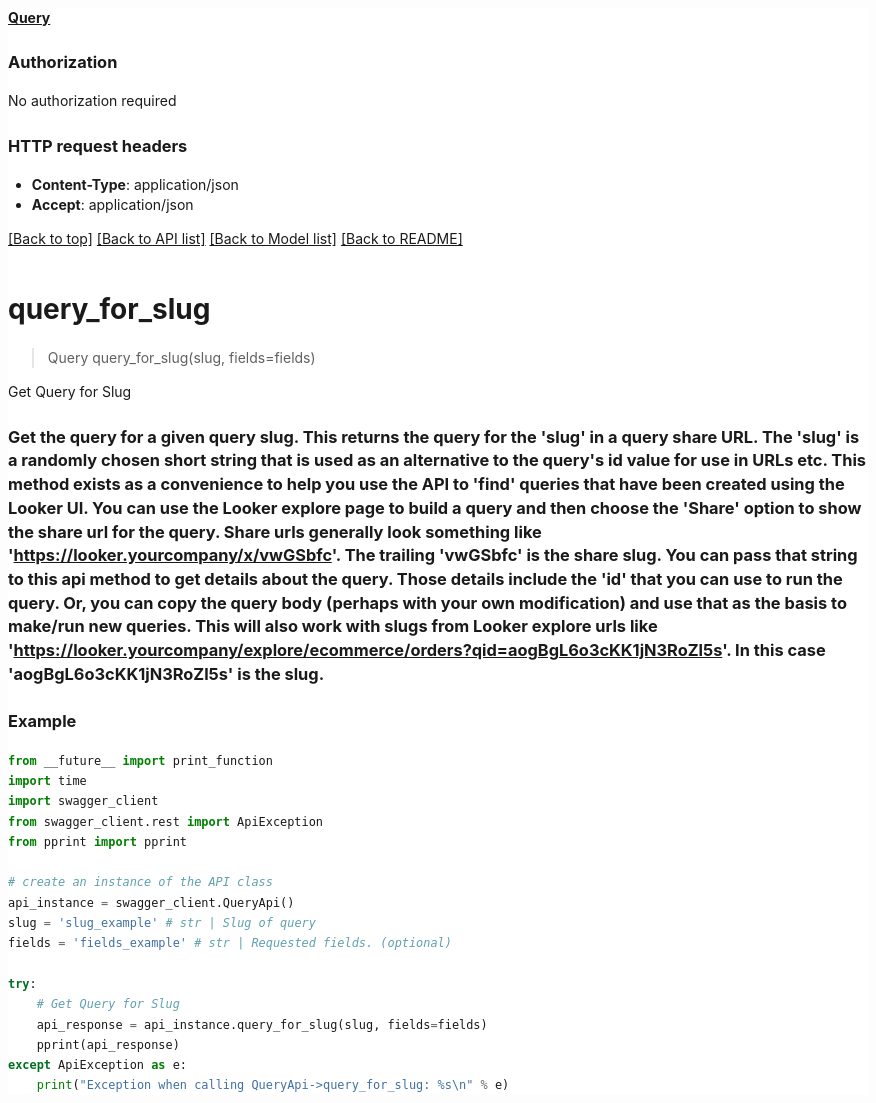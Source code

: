 [**Query**](Query.md)

### Authorization

No authorization required

### HTTP request headers

 - **Content-Type**: application/json
 - **Accept**: application/json

[[Back to top]](#) [[Back to API list]](../README.md#documentation-for-api-endpoints) [[Back to Model list]](../README.md#documentation-for-models) [[Back to README]](../README.md)

# **query_for_slug**
> Query query_for_slug(slug, fields=fields)

Get Query for Slug

### Get the query for a given query slug.  This returns the query for the 'slug' in a query share URL.  The 'slug' is a randomly chosen short string that is used as an alternative to the query's id value for use in URLs etc. This method exists as a convenience to help you use the API to 'find' queries that have been created using the Looker UI.  You can use the Looker explore page to build a query and then choose the 'Share' option to show the share url for the query. Share urls generally look something like 'https://looker.yourcompany/x/vwGSbfc'. The trailing 'vwGSbfc' is the share slug. You can pass that string to this api method to get details about the query. Those details include the 'id' that you can use to run the query. Or, you can copy the query body (perhaps with your own modification) and use that as the basis to make/run new queries.  This will also work with slugs from Looker explore urls like 'https://looker.yourcompany/explore/ecommerce/orders?qid=aogBgL6o3cKK1jN3RoZl5s'. In this case 'aogBgL6o3cKK1jN3RoZl5s' is the slug. 

### Example
```python
from __future__ import print_function
import time
import swagger_client
from swagger_client.rest import ApiException
from pprint import pprint

# create an instance of the API class
api_instance = swagger_client.QueryApi()
slug = 'slug_example' # str | Slug of query
fields = 'fields_example' # str | Requested fields. (optional)

try:
    # Get Query for Slug
    api_response = api_instance.query_for_slug(slug, fields=fields)
    pprint(api_response)
except ApiException as e:
    print("Exception when calling QueryApi->query_for_slug: %s\n" % e)
```
